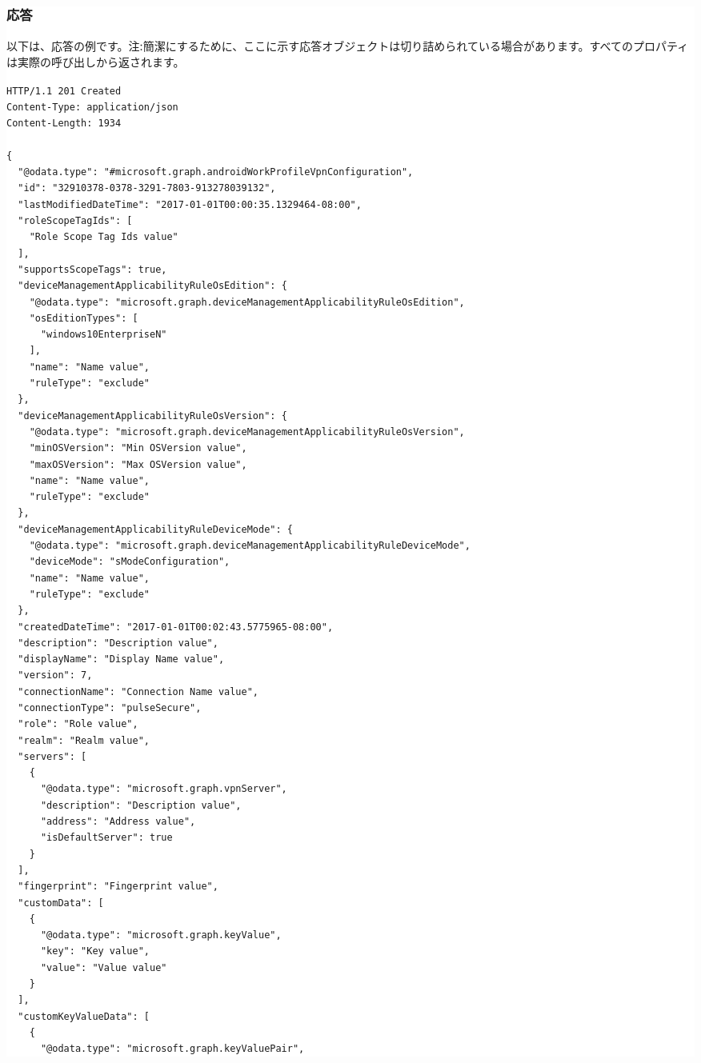 ### <a name="response"></a>応答
以下は、応答の例です。注:簡潔にするために、ここに示す応答オブジェクトは切り詰められている場合があります。すべてのプロパティは実際の呼び出しから返されます。
``` http
HTTP/1.1 201 Created
Content-Type: application/json
Content-Length: 1934

{
  "@odata.type": "#microsoft.graph.androidWorkProfileVpnConfiguration",
  "id": "32910378-0378-3291-7803-913278039132",
  "lastModifiedDateTime": "2017-01-01T00:00:35.1329464-08:00",
  "roleScopeTagIds": [
    "Role Scope Tag Ids value"
  ],
  "supportsScopeTags": true,
  "deviceManagementApplicabilityRuleOsEdition": {
    "@odata.type": "microsoft.graph.deviceManagementApplicabilityRuleOsEdition",
    "osEditionTypes": [
      "windows10EnterpriseN"
    ],
    "name": "Name value",
    "ruleType": "exclude"
  },
  "deviceManagementApplicabilityRuleOsVersion": {
    "@odata.type": "microsoft.graph.deviceManagementApplicabilityRuleOsVersion",
    "minOSVersion": "Min OSVersion value",
    "maxOSVersion": "Max OSVersion value",
    "name": "Name value",
    "ruleType": "exclude"
  },
  "deviceManagementApplicabilityRuleDeviceMode": {
    "@odata.type": "microsoft.graph.deviceManagementApplicabilityRuleDeviceMode",
    "deviceMode": "sModeConfiguration",
    "name": "Name value",
    "ruleType": "exclude"
  },
  "createdDateTime": "2017-01-01T00:02:43.5775965-08:00",
  "description": "Description value",
  "displayName": "Display Name value",
  "version": 7,
  "connectionName": "Connection Name value",
  "connectionType": "pulseSecure",
  "role": "Role value",
  "realm": "Realm value",
  "servers": [
    {
      "@odata.type": "microsoft.graph.vpnServer",
      "description": "Description value",
      "address": "Address value",
      "isDefaultServer": true
    }
  ],
  "fingerprint": "Fingerprint value",
  "customData": [
    {
      "@odata.type": "microsoft.graph.keyValue",
      "key": "Key value",
      "value": "Value value"
    }
  ],
  "customKeyValueData": [
    {
      "@odata.type": "microsoft.graph.keyValuePair",
```